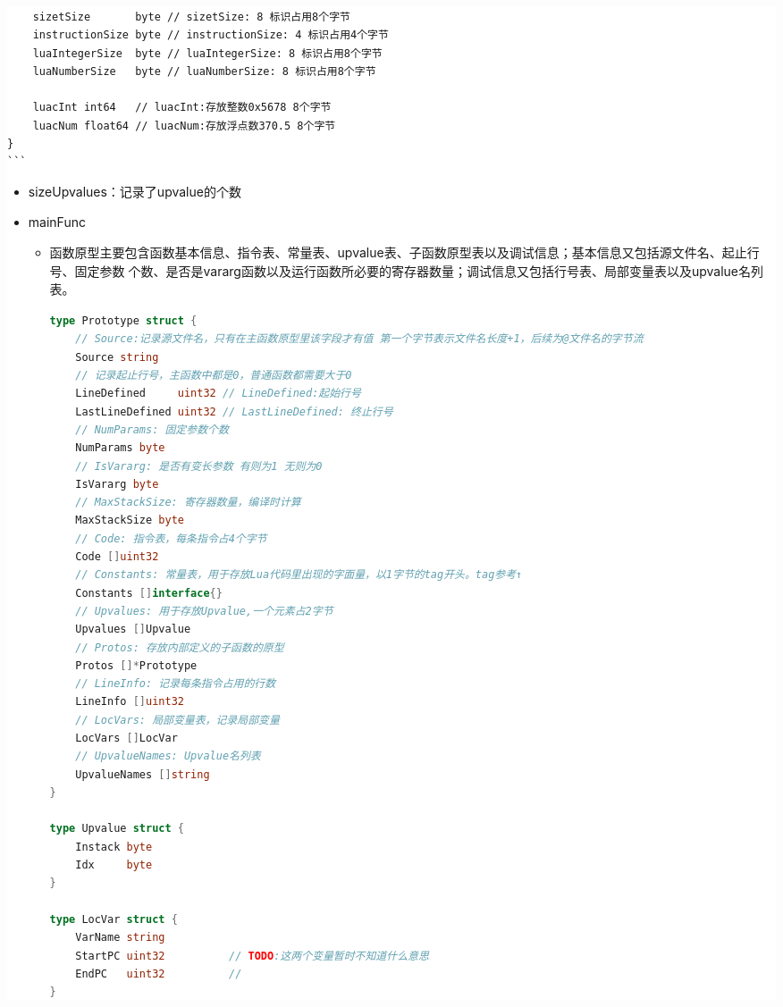     	sizetSize       byte // sizetSize: 8 标识占用8个字节
    	instructionSize byte // instructionSize: 4 标识占用4个字节
    	luaIntegerSize  byte // luaIntegerSize: 8 标识占用8个字节
    	luaNumberSize   byte // luaNumberSize: 8 标识占用8个字节
    
    	luacInt int64   // luacInt:存放整数0x5678 8个字节
    	luacNum float64 // luacNum:存放浮点数370.5 8个字节
    }
    ```

- sizeUpvalues：记录了upvalue的个数

- mainFunc

  - 函数原型主要包含函数基本信息、指令表、常量表、upvalue表、子函数原型表以及调试信息；基本信息又包括源文件名、起止行号、固定参数 个数、是否是vararg函数以及运行函数所必要的寄存器数量；调试信息又包括行号表、局部变量表以及upvalue名列表。

    ```go
    type Prototype struct {
    	// Source:记录源文件名，只有在主函数原型里该字段才有值 第一个字节表示文件名长度+1，后续为@文件名的字节流
    	Source string
    	// 记录起止行号，主函数中都是0，普通函数都需要大于0
    	LineDefined     uint32 // LineDefined:起始行号
    	LastLineDefined uint32 // LastLineDefined: 终止行号
    	// NumParams: 固定参数个数
    	NumParams byte
    	// IsVararg: 是否有变长参数 有则为1 无则为0
    	IsVararg byte
    	// MaxStackSize: 寄存器数量，编译时计算
    	MaxStackSize byte
    	// Code: 指令表，每条指令占4个字节
    	Code []uint32
    	// Constants: 常量表，用于存放Lua代码里出现的字面量，以1字节的tag开头。tag参考↑
    	Constants []interface{}
    	// Upvalues: 用于存放Upvalue,一个元素占2字节
    	Upvalues []Upvalue
    	// Protos: 存放内部定义的子函数的原型
    	Protos []*Prototype
    	// LineInfo: 记录每条指令占用的行数
    	LineInfo []uint32
    	// LocVars: 局部变量表，记录局部变量
    	LocVars []LocVar
    	// UpvalueNames: Upvalue名列表
    	UpvalueNames []string
    }
    
    type Upvalue struct {
    	Instack byte
    	Idx     byte
    }
    
    type LocVar struct {
    	VarName string
        StartPC uint32			// TODO:这两个变量暂时不知道什么意思
    	EndPC   uint32			//
    }
    ```
